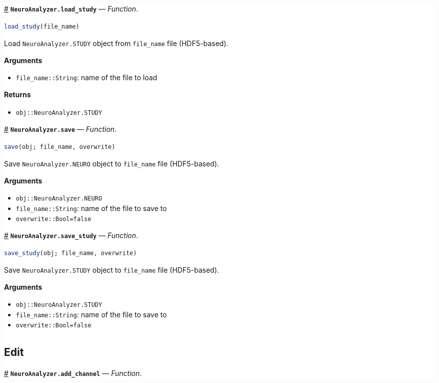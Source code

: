 <a id='NeuroAnalyzer.load_study' href='#NeuroAnalyzer.load_study'>#</a>
**`NeuroAnalyzer.load_study`** &mdash; *Function*.



```julia
load_study(file_name)
```

Load `NeuroAnalyzer.STUDY` object from `file_name` file (HDF5-based).

**Arguments**

  * `file_name::String`: name of the file to load

**Returns**

  * `obj::NeuroAnalyzer.STUDY`

<a id='NeuroAnalyzer.save' href='#NeuroAnalyzer.save'>#</a>
**`NeuroAnalyzer.save`** &mdash; *Function*.



```julia
save(obj; file_name, overwrite)
```

Save `NeuroAnalyzer.NEURO` object to `file_name` file (HDF5-based).

**Arguments**

  * `obj::NeuroAnalyzer.NEURO`
  * `file_name::String`: name of the file to save to
  * `overwrite::Bool=false`

<a id='NeuroAnalyzer.save_study' href='#NeuroAnalyzer.save_study'>#</a>
**`NeuroAnalyzer.save_study`** &mdash; *Function*.



```julia
save_study(obj; file_name, overwrite)
```

Save `NeuroAnalyzer.STUDY` object to `file_name` file (HDF5-based).

**Arguments**

  * `obj::NeuroAnalyzer.STUDY`
  * `file_name::String`: name of the file to save to
  * `overwrite::Bool=false`


<a id='Edit'></a>

<a id='Edit-1'></a>

## Edit

<a id='NeuroAnalyzer.add_channel' href='#NeuroAnalyzer.add_channel'>#</a>
**`NeuroAnalyzer.add_channel`** &mdash; *Function*.

